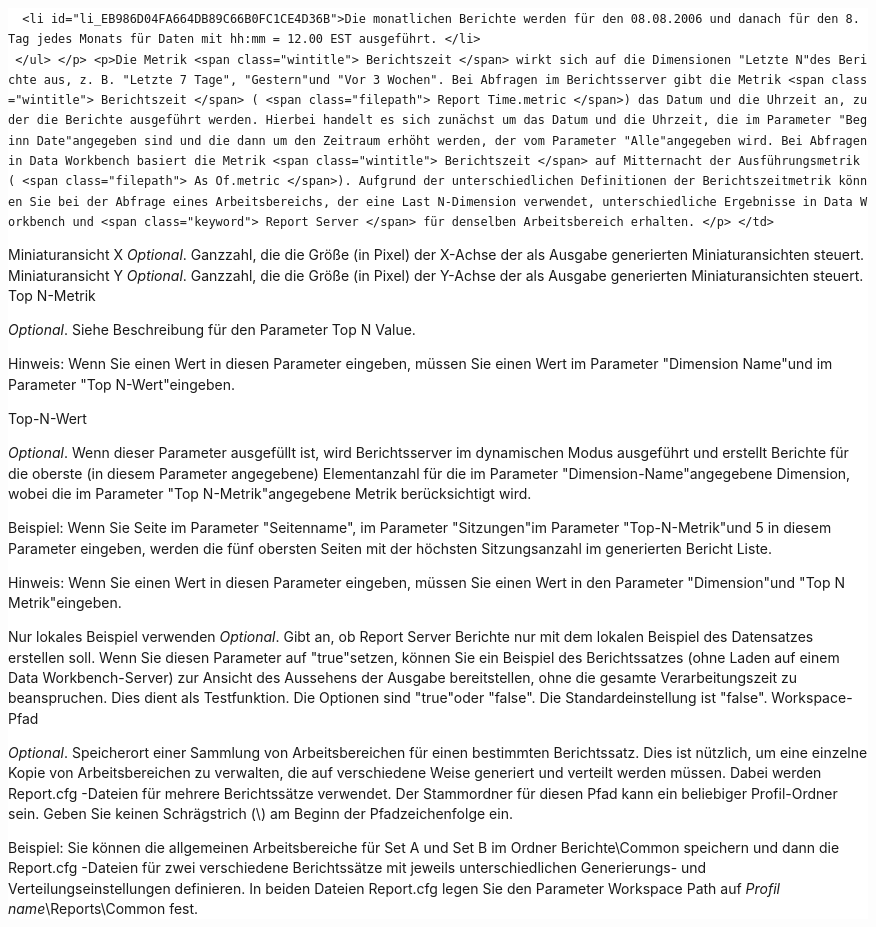       <li id="li_EB986D04FA664DB89C66B0FC1CE4D36B">Die monatlichen Berichte werden für den 08.08.2006 und danach für den 8. Tag jedes Monats für Daten mit hh:mm = 12.00 EST ausgeführt. </li> 
     </ul> </p> <p>Die Metrik <span class="wintitle"> Berichtszeit </span> wirkt sich auf die Dimensionen "Letzte N"des Berichte aus, z. B. "Letzte 7 Tage", "Gestern"und "Vor 3 Wochen". Bei Abfragen im Berichtsserver gibt die Metrik <span class="wintitle"> Berichtszeit </span> ( <span class="filepath"> Report Time.metric </span>) das Datum und die Uhrzeit an, zu der die Berichte ausgeführt werden. Hierbei handelt es sich zunächst um das Datum und die Uhrzeit, die im Parameter "Beginn Date"angegeben sind und die dann um den Zeitraum erhöht werden, der vom Parameter "Alle"angegeben wird. Bei Abfragen in Data Workbench basiert die Metrik <span class="wintitle"> Berichtszeit </span> auf Mitternacht der Ausführungsmetrik ( <span class="filepath"> As Of.metric </span>). Aufgrund der unterschiedlichen Definitionen der Berichtszeitmetrik können Sie bei der Abfrage eines Arbeitsbereichs, der eine Last N-Dimension verwendet, unterschiedliche Ergebnisse in Data Workbench und <span class="keyword"> Report Server </span> für denselben Arbeitsbereich erhalten. </p> </td> 
  </tr> 
  <tr> 
   <td colname="col1"> Miniaturansicht X </td> 
   <td colname="col2"> <i>Optional</i>. Ganzzahl, die die Größe (in Pixel) der X-Achse der als Ausgabe generierten Miniaturansichten steuert. </td> 
  </tr> 
  <tr> 
   <td colname="col1"> Miniaturansicht Y </td> 
   <td colname="col2"> <i>Optional</i>. Ganzzahl, die die Größe (in Pixel) der Y-Achse der als Ausgabe generierten Miniaturansichten steuert. </td> 
  </tr> 
  <tr> 
   <td colname="col1"> Top N-Metrik </td> 
   <td colname="col2"> <p><i>Optional</i>. Siehe Beschreibung für den Parameter Top N Value. </p> <p> <p>Hinweis:  Wenn Sie einen Wert in diesen Parameter eingeben, müssen Sie einen Wert im Parameter "Dimension Name"und im Parameter "Top N-Wert"eingeben. </p> </p> </td> 
  </tr> 
  <tr> 
   <td colname="col1"> Top-N-Wert </td> 
   <td colname="col2"> <p><i>Optional</i>. Wenn dieser Parameter ausgefüllt ist, wird <span class="keyword"> Berichtsserver </span> im dynamischen Modus ausgeführt und erstellt Berichte für die oberste (in diesem Parameter angegebene) Elementanzahl für die im Parameter "Dimension-Name"angegebene Dimension, wobei die im Parameter "Top N-Metrik"angegebene Metrik berücksichtigt wird. </p> <p>Beispiel: Wenn Sie Seite im Parameter "Seitenname", im Parameter "Sitzungen"im Parameter "Top-N-Metrik"und 5 in diesem Parameter eingeben, werden die fünf obersten Seiten mit der höchsten Sitzungsanzahl im generierten Bericht Liste. </p> <p> <p>Hinweis:  Wenn Sie einen Wert in diesen Parameter eingeben, müssen Sie einen Wert in den Parameter "Dimension"und "Top N Metrik"eingeben. </p> </p> </td> 
  </tr> 
  <tr> 
   <td colname="col1"> Nur lokales Beispiel verwenden </td> 
   <td colname="col2"> <i>Optional</i>. Gibt an, ob <span class="keyword"> Report Server </span> Berichte nur mit dem lokalen Beispiel des Datensatzes erstellen soll. Wenn Sie diesen Parameter auf "true"setzen, können Sie ein Beispiel des Berichtssatzes (ohne Laden auf einem Data Workbench-Server) zur Ansicht des Aussehens der Ausgabe bereitstellen, ohne die gesamte Verarbeitungszeit zu beanspruchen. Dies dient als Testfunktion. Die Optionen sind "true"oder "false". Die Standardeinstellung ist "false". </td> 
  </tr> 
  <tr> 
   <td colname="col1"> Workspace-Pfad </td> 
   <td colname="col2"> <p><i>Optional</i>. Speicherort einer Sammlung von Arbeitsbereichen für einen bestimmten Berichtssatz. Dies ist nützlich, um eine einzelne Kopie von Arbeitsbereichen zu verwalten, die auf verschiedene Weise generiert und verteilt werden müssen. Dabei werden <span class="filepath"> Report.cfg </span>-Dateien für mehrere Berichtssätze verwendet. Der Stammordner für diesen Pfad kann ein beliebiger Profil-Ordner sein. Geben Sie keinen Schrägstrich (\) am Beginn der Pfadzeichenfolge ein. </p> <p>Beispiel: Sie können die allgemeinen Arbeitsbereiche für Set A und Set B im Ordner <span class="filepath"> Berichte\Common </span> speichern und dann die <span class="filepath"> Report.cfg </span>-Dateien für zwei verschiedene Berichtssätze mit jeweils unterschiedlichen Generierungs- und Verteilungseinstellungen definieren. In beiden Dateien <span class="filepath"> Report.cfg </span> legen Sie den Parameter Workspace Path auf <i>Profil name</i>\Reports\Common fest. </p> </td> 
  </tr> 
  <tr> 